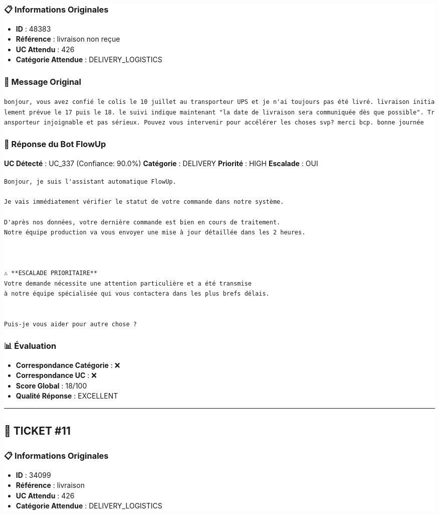 ### 📋 Informations Originales
- **ID** : 48383
- **Référence** : livraison non reçue
- **UC Attendu** : 426
- **Catégorie Attendue** : DELIVERY_LOGISTICS

### 💬 Message Original
```
bonjour, vous avez confié le colis le 10 juillet au transporteur UPS et je n'ai toujours pas été livré. livraison initialement prévue le 17 puis le 18. le suivi indique maintenant "la date de livraison sera communiquée dès que possible". Transporteur injoignable et pas sérieux. Pouvez vous intervenir pour accélérer les choses svp? merci bcp. bonne journée
```

### 🤖 Réponse du Bot FlowUp
**UC Détecté** : UC_337 (Confiance: 90.0%)
**Catégorie** : DELIVERY
**Priorité** : HIGH
**Escalade** : OUI

```
Bonjour, je suis l'assistant automatique FlowUp.

Je vais immédiatement vérifier le statut de votre commande dans notre système.

D'après nos données, votre dernière commande est bien en cours de traitement.
Notre équipe production va vous envoyer une mise à jour détaillée dans les 2 heures.



⚠️ **ESCALADE PRIORITAIRE**
Votre demande nécessite une attention particulière et a été transmise 
à notre équipe spécialisée qui vous contactera dans les plus brefs délais.


Puis-je vous aider pour autre chose ?
```

### 📊 Évaluation
- **Correspondance Catégorie** : ❌
- **Correspondance UC** : ❌
- **Score Global** : 18/100
- **Qualité Réponse** : EXCELLENT

---

## 🎫 TICKET #11

### 📋 Informations Originales
- **ID** : 34099
- **Référence** : livraison 
- **UC Attendu** : 426
- **Catégorie Attendue** : DELIVERY_LOGISTICS
